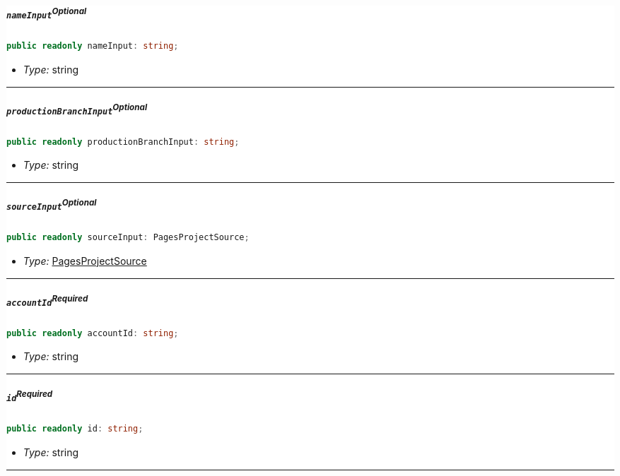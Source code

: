 
##### `nameInput`<sup>Optional</sup> <a name="nameInput" id="@cdktf/provider-cloudflare.pagesProject.PagesProject.property.nameInput"></a>

```typescript
public readonly nameInput: string;
```

- *Type:* string

---

##### `productionBranchInput`<sup>Optional</sup> <a name="productionBranchInput" id="@cdktf/provider-cloudflare.pagesProject.PagesProject.property.productionBranchInput"></a>

```typescript
public readonly productionBranchInput: string;
```

- *Type:* string

---

##### `sourceInput`<sup>Optional</sup> <a name="sourceInput" id="@cdktf/provider-cloudflare.pagesProject.PagesProject.property.sourceInput"></a>

```typescript
public readonly sourceInput: PagesProjectSource;
```

- *Type:* <a href="#@cdktf/provider-cloudflare.pagesProject.PagesProjectSource">PagesProjectSource</a>

---

##### `accountId`<sup>Required</sup> <a name="accountId" id="@cdktf/provider-cloudflare.pagesProject.PagesProject.property.accountId"></a>

```typescript
public readonly accountId: string;
```

- *Type:* string

---

##### `id`<sup>Required</sup> <a name="id" id="@cdktf/provider-cloudflare.pagesProject.PagesProject.property.id"></a>

```typescript
public readonly id: string;
```

- *Type:* string

---
